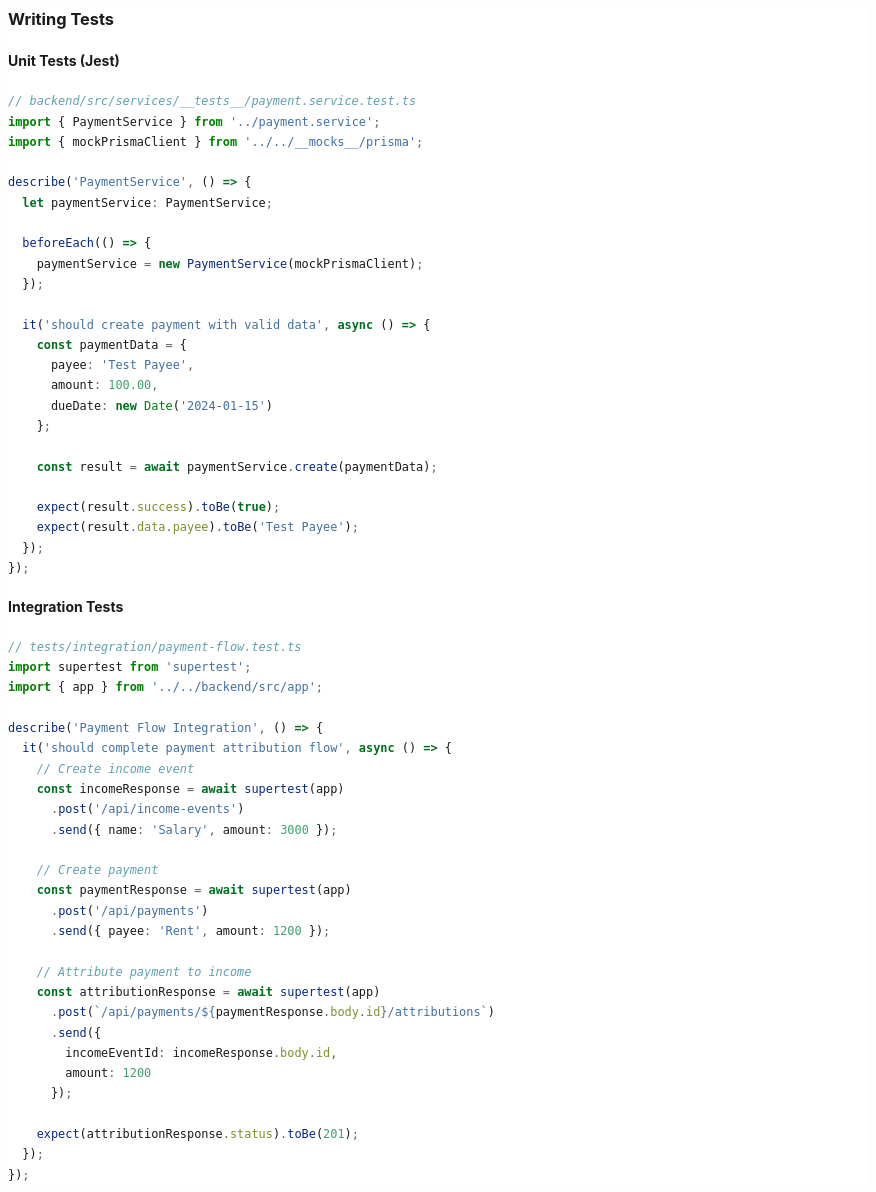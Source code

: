 ### Writing Tests

#### Unit Tests (Jest)
```typescript
// backend/src/services/__tests__/payment.service.test.ts
import { PaymentService } from '../payment.service';
import { mockPrismaClient } from '../../__mocks__/prisma';

describe('PaymentService', () => {
  let paymentService: PaymentService;

  beforeEach(() => {
    paymentService = new PaymentService(mockPrismaClient);
  });

  it('should create payment with valid data', async () => {
    const paymentData = {
      payee: 'Test Payee',
      amount: 100.00,
      dueDate: new Date('2024-01-15')
    };

    const result = await paymentService.create(paymentData);

    expect(result.success).toBe(true);
    expect(result.data.payee).toBe('Test Payee');
  });
});
```

#### Integration Tests
```typescript
// tests/integration/payment-flow.test.ts
import supertest from 'supertest';
import { app } from '../../backend/src/app';

describe('Payment Flow Integration', () => {
  it('should complete payment attribution flow', async () => {
    // Create income event
    const incomeResponse = await supertest(app)
      .post('/api/income-events')
      .send({ name: 'Salary', amount: 3000 });

    // Create payment
    const paymentResponse = await supertest(app)
      .post('/api/payments')
      .send({ payee: 'Rent', amount: 1200 });

    // Attribute payment to income
    const attributionResponse = await supertest(app)
      .post(`/api/payments/${paymentResponse.body.id}/attributions`)
      .send({
        incomeEventId: incomeResponse.body.id,
        amount: 1200
      });

    expect(attributionResponse.status).toBe(201);
  });
});
```
